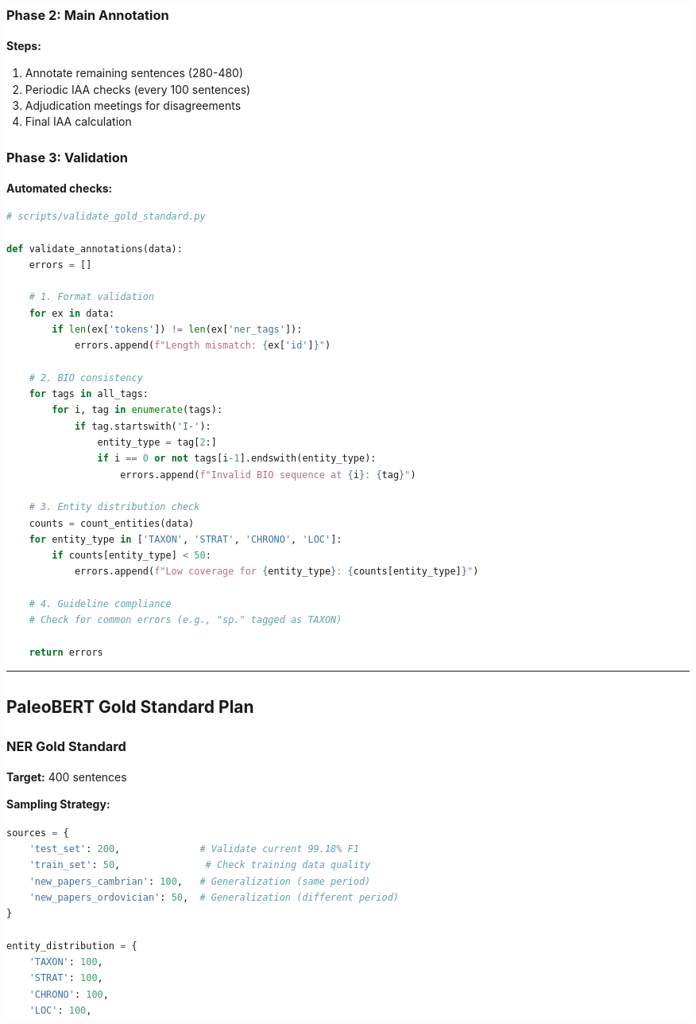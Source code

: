 ### Phase 2: Main Annotation

**Steps:**
1. Annotate remaining sentences (280-480)
2. Periodic IAA checks (every 100 sentences)
3. Adjudication meetings for disagreements
4. Final IAA calculation

### Phase 3: Validation

**Automated checks:**
```python
# scripts/validate_gold_standard.py

def validate_annotations(data):
    errors = []

    # 1. Format validation
    for ex in data:
        if len(ex['tokens']) != len(ex['ner_tags']):
            errors.append(f"Length mismatch: {ex['id']}")

    # 2. BIO consistency
    for tags in all_tags:
        for i, tag in enumerate(tags):
            if tag.startswith('I-'):
                entity_type = tag[2:]
                if i == 0 or not tags[i-1].endswith(entity_type):
                    errors.append(f"Invalid BIO sequence at {i}: {tag}")

    # 3. Entity distribution check
    counts = count_entities(data)
    for entity_type in ['TAXON', 'STRAT', 'CHRONO', 'LOC']:
        if counts[entity_type] < 50:
            errors.append(f"Low coverage for {entity_type}: {counts[entity_type]}")

    # 4. Guideline compliance
    # Check for common errors (e.g., "sp." tagged as TAXON)

    return errors
```

---

## PaleoBERT Gold Standard Plan

### NER Gold Standard

**Target:** 400 sentences

**Sampling Strategy:**
```python
sources = {
    'test_set': 200,              # Validate current 99.18% F1
    'train_set': 50,               # Check training data quality
    'new_papers_cambrian': 100,   # Generalization (same period)
    'new_papers_ordovician': 50,  # Generalization (different period)
}

entity_distribution = {
    'TAXON': 100,
    'STRAT': 100,
    'CHRONO': 100,
    'LOC': 100,
```